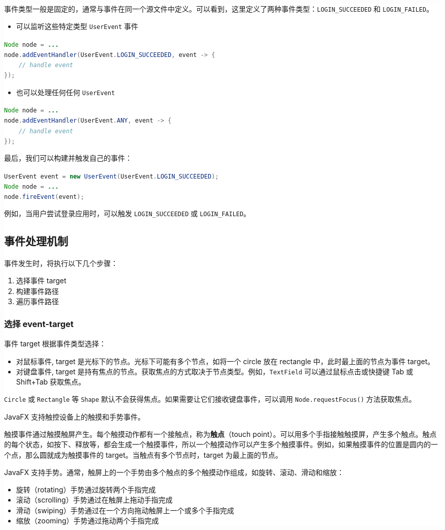事件类型一般是固定的，通常与事件在同一个源文件中定义。可以看到，这里定义了两种事件类型：`LOGIN_SUCCEEDED` 和 `LOGIN_FAILED`。

- 可以监听这些特定类型 `UserEvent` 事件

```java
Node node = ...
node.addEventHandler(UserEvent.LOGIN_SUCCEEDED, event -> {
    // handle event
});
```

- 也可以处理任何任何 `UserEvent` 

```java
Node node = ...
node.addEventHandler(UserEvent.ANY, event -> {
    // handle event
});
```

最后，我们可以构建并触发自己的事件：

```java
UserEvent event = new UserEvent(UserEvent.LOGIN_SUCCEEDED);
Node node = ...
node.fireEvent(event);
```

例如，当用户尝试登录应用时，可以触发 `LOGIN_SUCCEEDED` 或 `LOGIN_FAILED`。

## 事件处理机制

事件发生时，将执行以下几个步骤：

1. 选择事件 target
2. 构建事件路径
3. 遍历事件路径

### 选择 event-target

事件 target 根据事件类型选择：

- 对鼠标事件, target 是光标下的节点。光标下可能有多个节点，如将一个 circle 放在 rectangle 中，此时最上面的节点为事件 target。
- 对键盘事件, target 是持有焦点的节点。获取焦点的方式取决于节点类型。例如，`TextField` 可以通过鼠标点击或快捷键 Tab 或 Shift+Tab 获取焦点。

`Circle` 或 `Rectangle` 等 `Shape` 默认不会获得焦点。如果需要让它们接收键盘事件，可以调用 `Node.requestFocus()` 方法获取焦点。

JavaFX 支持触控设备上的触摸和手势事件。

触摸事件通过触摸触屏产生。每个触摸动作都有一个接触点，称为**触点**（touch point）。可以用多个手指接触触摸屏，产生多个触点。触点的每个状态，如按下、释放等，都会生成一个触摸事件，所以一个触摸动作可以产生多个触摸事件。例如，如果触摸事件的位置是圆内的一个点，那么圆就成为触摸事件的 target。当触点有多个节点时，target 为最上面的节点。

JavaFX 支持手势。通常，触屏上的一个手势由多个触点的多个触摸动作组成，如旋转、滚动、滑动和缩放：

- 旋转（rotating）手势通过旋转两个手指完成
- 滚动（scrolling）手势通过在触屏上拖动手指完成
- 滑动（swiping）手势通过在一个方向拖动触屏上一个或多个手指完成
- 缩放（zooming）手势通过拖动两个手指完成
